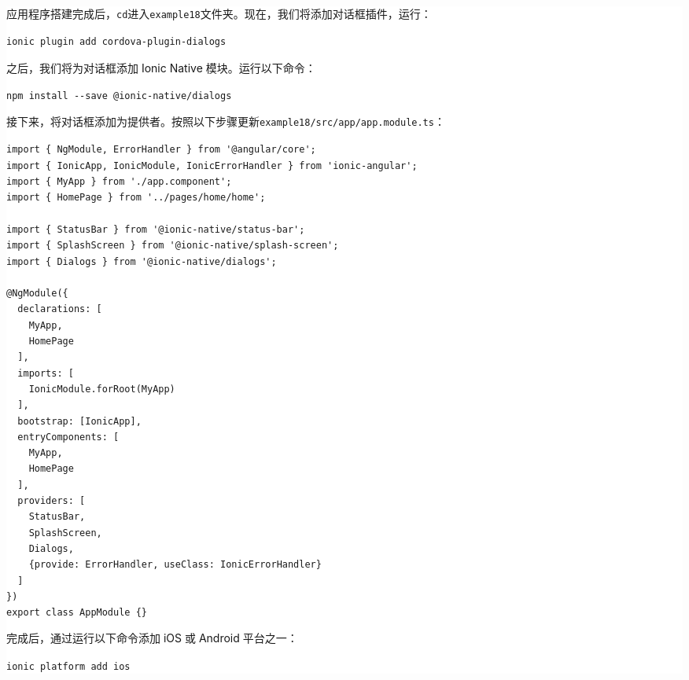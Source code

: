 应用程序搭建完成后，`cd`进入`example18`文件夹。现在，我们将添加对话框插件，运行：

```html
ionic plugin add cordova-plugin-dialogs

```

之后，我们将为对话框添加 Ionic Native 模块。运行以下命令：

```html
npm install --save @ionic-native/dialogs

```

接下来，将对话框添加为提供者。按照以下步骤更新`example18/src/app/app.module.ts`：

```html
import { NgModule, ErrorHandler } from '@angular/core'; 
import { IonicApp, IonicModule, IonicErrorHandler } from 'ionic-angular'; 
import { MyApp } from './app.component'; 
import { HomePage } from '../pages/home/home'; 

import { StatusBar } from '@ionic-native/status-bar'; 
import { SplashScreen } from '@ionic-native/splash-screen'; 
import { Dialogs } from '@ionic-native/dialogs'; 

@NgModule({ 
  declarations: [ 
    MyApp, 
    HomePage 
  ], 
  imports: [ 
    IonicModule.forRoot(MyApp) 
  ], 
  bootstrap: [IonicApp], 
  entryComponents: [ 
    MyApp, 
    HomePage 
  ], 
  providers: [ 
    StatusBar, 
    SplashScreen, 
    Dialogs, 
    {provide: ErrorHandler, useClass: IonicErrorHandler} 
  ] 
}) 
export class AppModule {}

```

完成后，通过运行以下命令添加 iOS 或 Android 平台之一：

```html
ionic platform add ios

```
